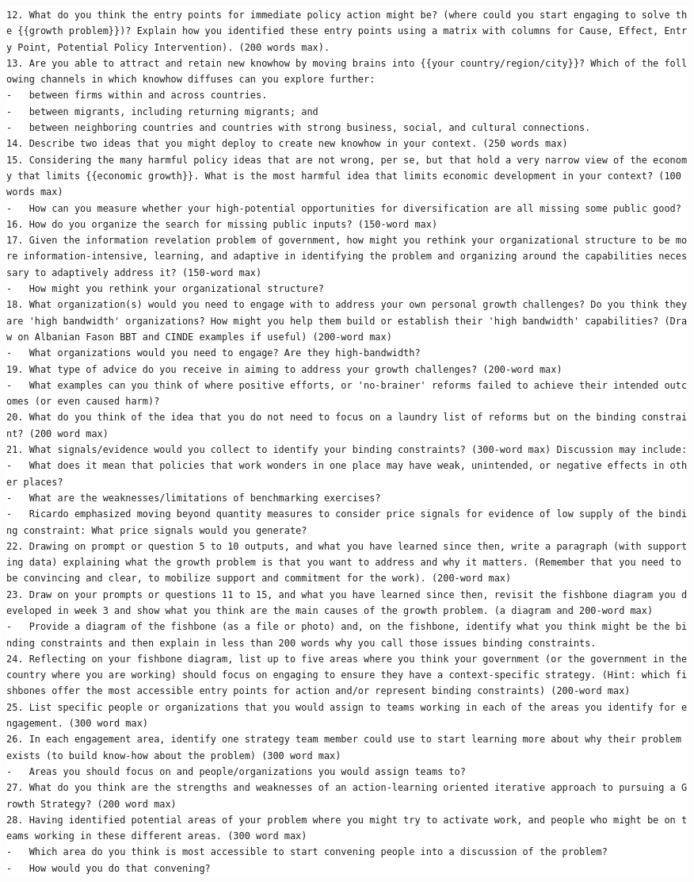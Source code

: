 ```
12.	What do you think the entry points for immediate policy action might be? (where could you start engaging to solve the {{growth problem}})? Explain how you identified these entry points using a matrix with columns for Cause, Effect, Entry Point, Potential Policy Intervention). (200 words max).
13.	Are you able to attract and retain new knowhow by moving brains into {{your country/region/city}}? Which of the following channels in which knowhow diffuses can you explore further: 
-	between firms within and across countries. 
-	between migrants, including returning migrants; and 
-	between neighboring countries and countries with strong business, social, and cultural connections. 
14.	Describe two ideas that you might deploy to create new knowhow in your context. (250 words max)
15.	Considering the many harmful policy ideas that are not wrong, per se, but that hold a very narrow view of the economy that limits {{economic growth}}. What is the most harmful idea that limits economic development in your context? (100 words max) 
-	How can you measure whether your high-potential opportunities for diversification are all missing some public good?
16.	How do you organize the search for missing public inputs? (150-word max)
17.	Given the information revelation problem of government, how might you rethink your organizational structure to be more information-intensive, learning, and adaptive in identifying the problem and organizing around the capabilities necessary to adaptively address it? (150-word max) 
-	How might you rethink your organizational structure?
18.	What organization(s) would you need to engage with to address your own personal growth challenges? Do you think they are 'high bandwidth' organizations? How might you help them build or establish their 'high bandwidth' capabilities? (Draw on Albanian Fason BBT and CINDE examples if useful) (200-word max)
-	What organizations would you need to engage? Are they high-bandwidth?
19.	What type of advice do you receive in aiming to address your growth challenges? (200-word max)
-	What examples can you think of where positive efforts, or 'no-brainer' reforms failed to achieve their intended outcomes (or even caused harm)? 
20.	What do you think of the idea that you do not need to focus on a laundry list of reforms but on the binding constraint? (200 word max) 
21.	What signals/evidence would you collect to identify your binding constraints? (300-word max) Discussion may include:
-	What does it mean that policies that work wonders in one place may have weak, unintended, or negative effects in other places?  
-	What are the weaknesses/limitations of benchmarking exercises? 
-	Ricardo emphasized moving beyond quantity measures to consider price signals for evidence of low supply of the binding constraint: What price signals would you generate?
22.	Drawing on prompt or question 5 to 10 outputs, and what you have learned since then, write a paragraph (with supporting data) explaining what the growth problem is that you want to address and why it matters. (Remember that you need to be convincing and clear, to mobilize support and commitment for the work). (200-word max) 
23.	Draw on your prompts or questions 11 to 15, and what you have learned since then, revisit the fishbone diagram you developed in week 3 and show what you think are the main causes of the growth problem. (a diagram and 200-word max)
-	Provide a diagram of the fishbone (as a file or photo) and, on the fishbone, identify what you think might be the binding constraints and then explain in less than 200 words why you call those issues binding constraints.
24.	Reflecting on your fishbone diagram, list up to five areas where you think your government (or the government in the country where you are working) should focus on engaging to ensure they have a context-specific strategy. (Hint: which fishbones offer the most accessible entry points for action and/or represent binding constraints) (200-word max)
25.	List specific people or organizations that you would assign to teams working in each of the areas you identify for engagement. (300 word max)
26.	In each engagement area, identify one strategy team member could use to start learning more about why their problem exists (to build know-how about the problem) (300 word max) 
-	Areas you should focus on and people/organizations you would assign teams to?
27.	What do you think are the strengths and weaknesses of an action-learning oriented iterative approach to pursuing a Growth Strategy? (200 word max)
28.	Having identified potential areas of your problem where you might try to activate work, and people who might be on teams working in these different areas. (300 word max)
-	Which area do you think is most accessible to start convening people into a discussion of the problem?
-	How would you do that convening?
```